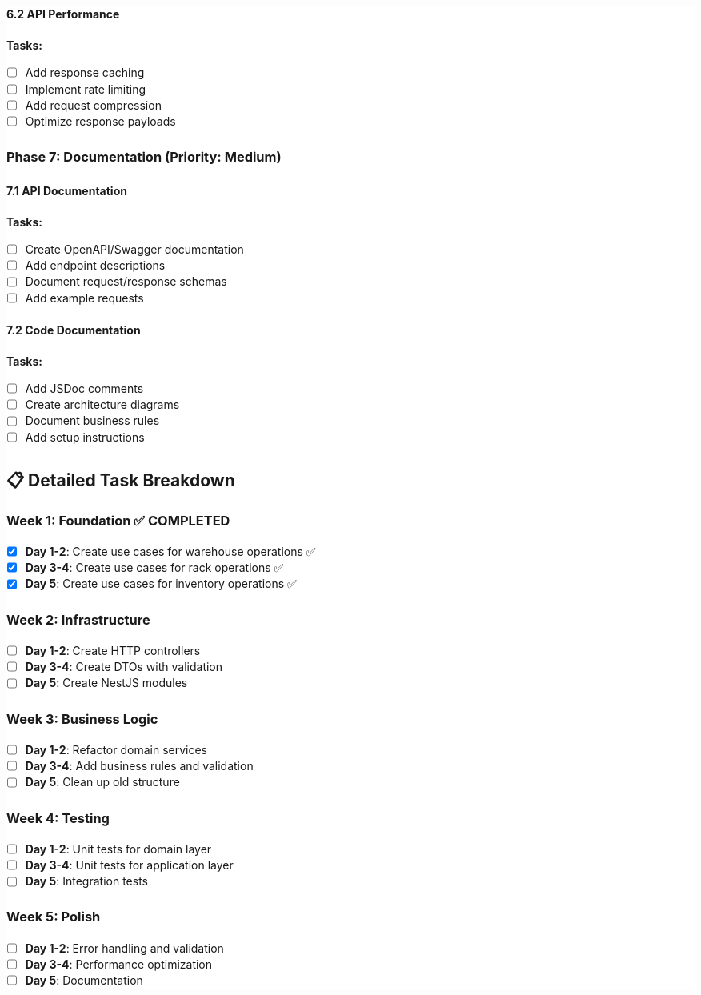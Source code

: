 #### 6.2 **API Performance**
**Tasks:**
- [ ] Add response caching
- [ ] Implement rate limiting
- [ ] Add request compression
- [ ] Optimize response payloads

### **Phase 7: Documentation** (Priority: Medium)

#### 7.1 **API Documentation**
**Tasks:**
- [ ] Create OpenAPI/Swagger documentation
- [ ] Add endpoint descriptions
- [ ] Document request/response schemas
- [ ] Add example requests

#### 7.2 **Code Documentation**
**Tasks:**
- [ ] Add JSDoc comments
- [ ] Create architecture diagrams
- [ ] Document business rules
- [ ] Add setup instructions

## 📋 Detailed Task Breakdown

### **Week 1: Foundation** ✅ **COMPLETED**
- [x] **Day 1-2**: Create use cases for warehouse operations ✅
- [x] **Day 3-4**: Create use cases for rack operations ✅
- [x] **Day 5**: Create use cases for inventory operations ✅

### **Week 2: Infrastructure**
- [ ] **Day 1-2**: Create HTTP controllers
- [ ] **Day 3-4**: Create DTOs with validation
- [ ] **Day 5**: Create NestJS modules

### **Week 3: Business Logic**
- [ ] **Day 1-2**: Refactor domain services
- [ ] **Day 3-4**: Add business rules and validation
- [ ] **Day 5**: Clean up old structure

### **Week 4: Testing**
- [ ] **Day 1-2**: Unit tests for domain layer
- [ ] **Day 3-4**: Unit tests for application layer
- [ ] **Day 5**: Integration tests

### **Week 5: Polish**
- [ ] **Day 1-2**: Error handling and validation
- [ ] **Day 3-4**: Performance optimization
- [ ] **Day 5**: Documentation
